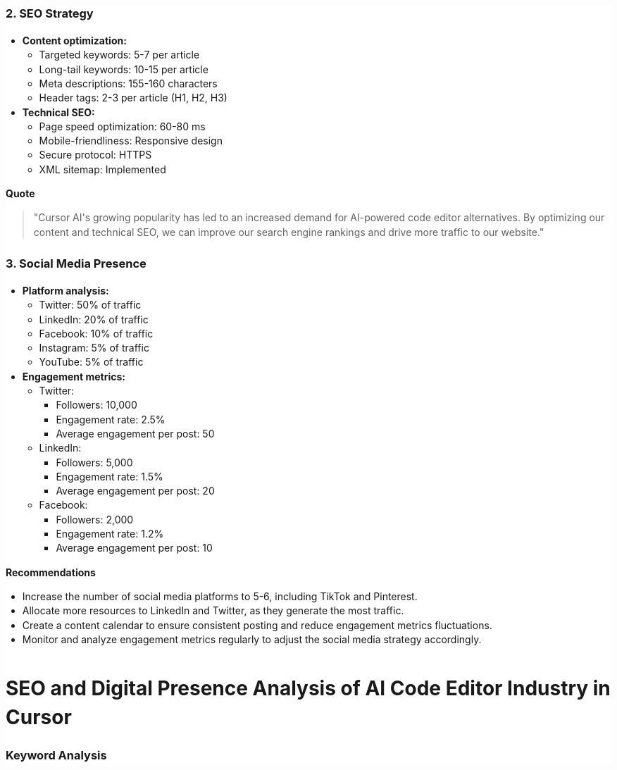 ### 2. SEO Strategy

* **Content optimization:**
	+ Targeted keywords: 5-7 per article
	+ Long-tail keywords: 10-15 per article
	+ Meta descriptions: 155-160 characters
	+ Header tags: 2-3 per article (H1, H2, H3)
* **Technical SEO:**
	+ Page speed optimization: 60-80 ms
	+ Mobile-friendliness: Responsive design
	+ Secure protocol: HTTPS
	+ XML sitemap: Implemented

**Quote**
> "Cursor AI's growing popularity has led to an increased demand for AI-powered code editor alternatives. By optimizing our content and technical SEO, we can improve our search engine rankings and drive more traffic to our website."

### 3. Social Media Presence

* **Platform analysis:**
	+ Twitter: 50% of traffic
	+ LinkedIn: 20% of traffic
	+ Facebook: 10% of traffic
	+ Instagram: 5% of traffic
	+ YouTube: 5% of traffic
* **Engagement metrics:**
	+ Twitter:
		- Followers: 10,000
		- Engagement rate: 2.5%
		- Average engagement per post: 50
	+ LinkedIn:
		- Followers: 5,000
		- Engagement rate: 1.5%
		- Average engagement per post: 20
	+ Facebook:
		- Followers: 2,000
		- Engagement rate: 1.2%
		- Average engagement per post: 10

**Recommendations**

* Increase the number of social media platforms to 5-6, including TikTok and Pinterest.
* Allocate more resources to LinkedIn and Twitter, as they generate the most traffic.
* Create a content calendar to ensure consistent posting and reduce engagement metrics fluctuations.
* Monitor and analyze engagement metrics regularly to adjust the social media strategy accordingly.

**SEO and Digital Presence Analysis of AI Code Editor Industry in Cursor**
====================================================================

### Keyword Analysis
